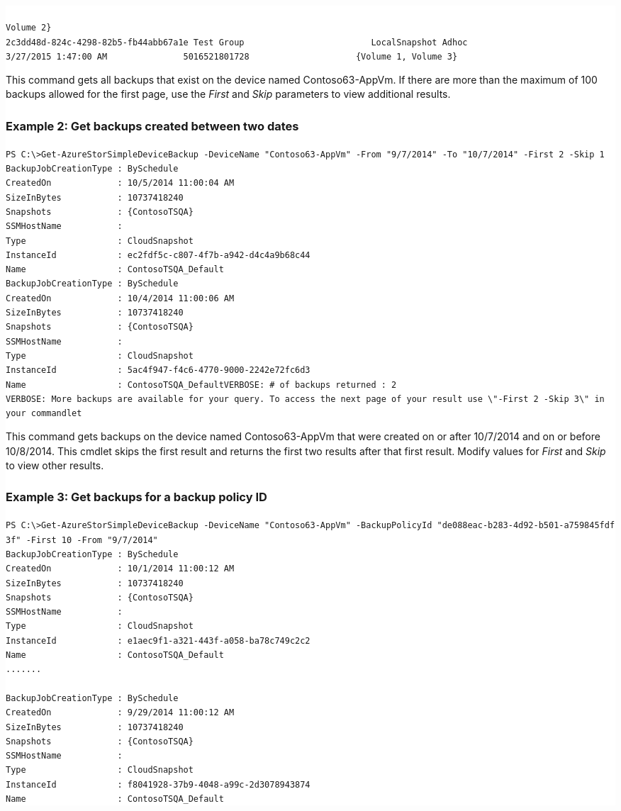 ```
                                                                                                                                                                                              Volume 2}                                                          
2c3dd48d-824c-4298-82b5-fb44abb67a1e Test Group                         LocalSnapshot Adhoc                              3/27/2015 1:47:00 AM               5016521801728                     {Volume 1, Volume 3}
```

This command gets all backups that exist on the device named Contoso63-AppVm.
If there are more than the maximum of 100 backups allowed for the first page, use the *First* and *Skip* parameters to view additional results.

### Example 2: Get backups created between two dates
```
PS C:\>Get-AzureStorSimpleDeviceBackup -DeviceName "Contoso63-AppVm" -From "9/7/2014" -To "10/7/2014" -First 2 -Skip 1
BackupJobCreationType : BySchedule
CreatedOn             : 10/5/2014 11:00:04 AM
SizeInBytes           : 10737418240
Snapshots             : {ContosoTSQA}
SSMHostName           : 
Type                  : CloudSnapshot
InstanceId            : ec2fdf5c-c807-4f7b-a942-d4c4a9b68c44
Name                  : ContosoTSQA_Default
BackupJobCreationType : BySchedule
CreatedOn             : 10/4/2014 11:00:06 AM
SizeInBytes           : 10737418240
Snapshots             : {ContosoTSQA}
SSMHostName           : 
Type                  : CloudSnapshot
InstanceId            : 5ac4f947-f4c6-4770-9000-2242e72fc6d3
Name                  : ContosoTSQA_DefaultVERBOSE: # of backups returned : 2
VERBOSE: More backups are available for your query. To access the next page of your result use \"-First 2 -Skip 3\" in
your commandlet
```

This command gets backups on the device named Contoso63-AppVm that were created on or after 10/7/2014 and on or before 10/8/2014.
This cmdlet skips the first result and returns the first two results after that first result.
Modify values for *First* and *Skip* to view other results.

### Example 3: Get backups for a backup policy ID
```
PS C:\>Get-AzureStorSimpleDeviceBackup -DeviceName "Contoso63-AppVm" -BackupPolicyId "de088eac-b283-4d92-b501-a759845fdf3f" -First 10 -From "9/7/2014"
BackupJobCreationType : BySchedule
CreatedOn             : 10/1/2014 11:00:12 AM
SizeInBytes           : 10737418240
Snapshots             : {ContosoTSQA}
SSMHostName           : 
Type                  : CloudSnapshot
InstanceId            : e1aec9f1-a321-443f-a058-ba78c749c2c2
Name                  : ContosoTSQA_Default
....... 

BackupJobCreationType : BySchedule
CreatedOn             : 9/29/2014 11:00:12 AM
SizeInBytes           : 10737418240
Snapshots             : {ContosoTSQA}
SSMHostName           : 
Type                  : CloudSnapshot
InstanceId            : f8041928-37b9-4048-a99c-2d3078943874
Name                  : ContosoTSQA_Default
```
